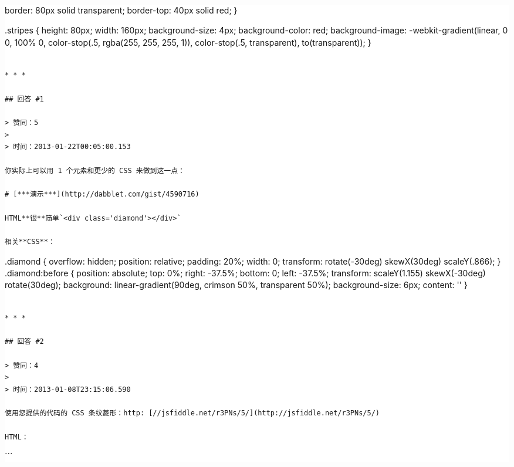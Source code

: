   border: 80px solid transparent;
  border-top: 40px solid red;
}

.stripes {
  height: 80px;
  width: 160px;
  background-size: 4px;
  background-color: red;
  background-image: -webkit-gradient(linear, 0 0, 100% 0, color-stop(.5, rgba(255, 255, 255, 1)), color-stop(.5, transparent), to(transparent));
} 
```

* * *

## 回答 #1

> 赞同：5
> 
> 时间：2013-01-22T00:05:00.153

你实际上可以用 1 个元素和更少的 CSS 来做到这一点：

# [***演示***](http://dabblet.com/gist/4590716)

HTML**很**简单`<div class='diamond'></div>`

相关**CSS**：

```
.diamond {
    overflow: hidden;
    position: relative;
    padding: 20%;
    width: 0;
    transform: rotate(-30deg) skewX(30deg) scaleY(.866);
}
.diamond:before {
    position: absolute;
    top: 0%; right:  -37.5%; bottom:  0; left:  -37.5%;
    transform: scaleY(1.155) skewX(-30deg) rotate(30deg);
    background: linear-gradient(90deg, crimson 50%, transparent 50%);
    background-size: 6px;
    content: ''
} 
```

* * *

## 回答 #2

> 赞同：4
> 
> 时间：2013-01-08T23:15:06.590

使用您提供的代码的 CSS 条纹菱形：http: [//jsfiddle.net/r3PNs/5/](http://jsfiddle.net/r3PNs/5/)

HTML：

```
<div id="diamond"></div>
<div class="stripes" style=""></div> 
```

```